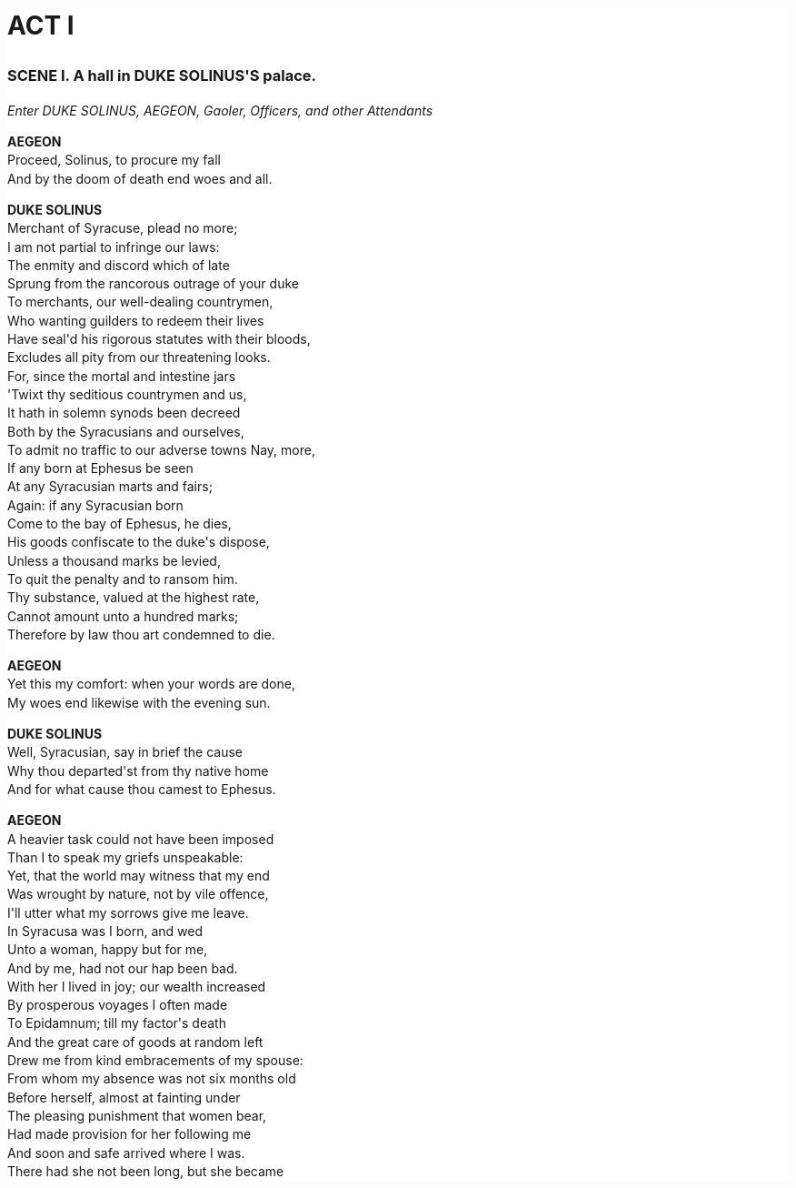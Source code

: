 # ACT I

### SCENE I. A hall in DUKE SOLINUS'S palace.

_Enter DUKE SOLINUS, AEGEON, Gaoler, Officers, and other Attendants_

**AEGEON**  
Proceed, Solinus, to procure my fall  
And by the doom of death end woes and all.  

**DUKE SOLINUS**  
Merchant of Syracuse, plead no more;  
I am not partial to infringe our laws:  
The enmity and discord which of late  
Sprung from the rancorous outrage of your duke  
To merchants, our well-dealing countrymen,  
Who wanting guilders to redeem their lives  
Have seal'd his rigorous statutes with their bloods,  
Excludes all pity from our threatening looks.  
For, since the mortal and intestine jars  
'Twixt thy seditious countrymen and us,  
It hath in solemn synods been decreed  
Both by the Syracusians and ourselves,  
To admit no traffic to our adverse towns Nay, more,  
If any born at Ephesus be seen  
At any Syracusian marts and fairs;  
Again: if any Syracusian born  
Come to the bay of Ephesus, he dies,  
His goods confiscate to the duke's dispose,  
Unless a thousand marks be levied,  
To quit the penalty and to ransom him.  
Thy substance, valued at the highest rate,  
Cannot amount unto a hundred marks;  
Therefore by law thou art condemned to die.  

**AEGEON**  
Yet this my comfort: when your words are done,  
My woes end likewise with the evening sun.  

**DUKE SOLINUS**  
Well, Syracusian, say in brief the cause  
Why thou departed'st from thy native home  
And for what cause thou camest to Ephesus.  

**AEGEON**  
A heavier task could not have been imposed  
Than I to speak my griefs unspeakable:  
Yet, that the world may witness that my end  
Was wrought by nature, not by vile offence,  
I'll utter what my sorrows give me leave.  
In Syracusa was I born, and wed  
Unto a woman, happy but for me,  
And by me, had not our hap been bad.  
With her I lived in joy; our wealth increased  
By prosperous voyages I often made  
To Epidamnum; till my factor's death  
And the great care of goods at random left  
Drew me from kind embracements of my spouse:  
From whom my absence was not six months old  
Before herself, almost at fainting under  
The pleasing punishment that women bear,  
Had made provision for her following me  
And soon and safe arrived where I was.  
There had she not been long, but she became  